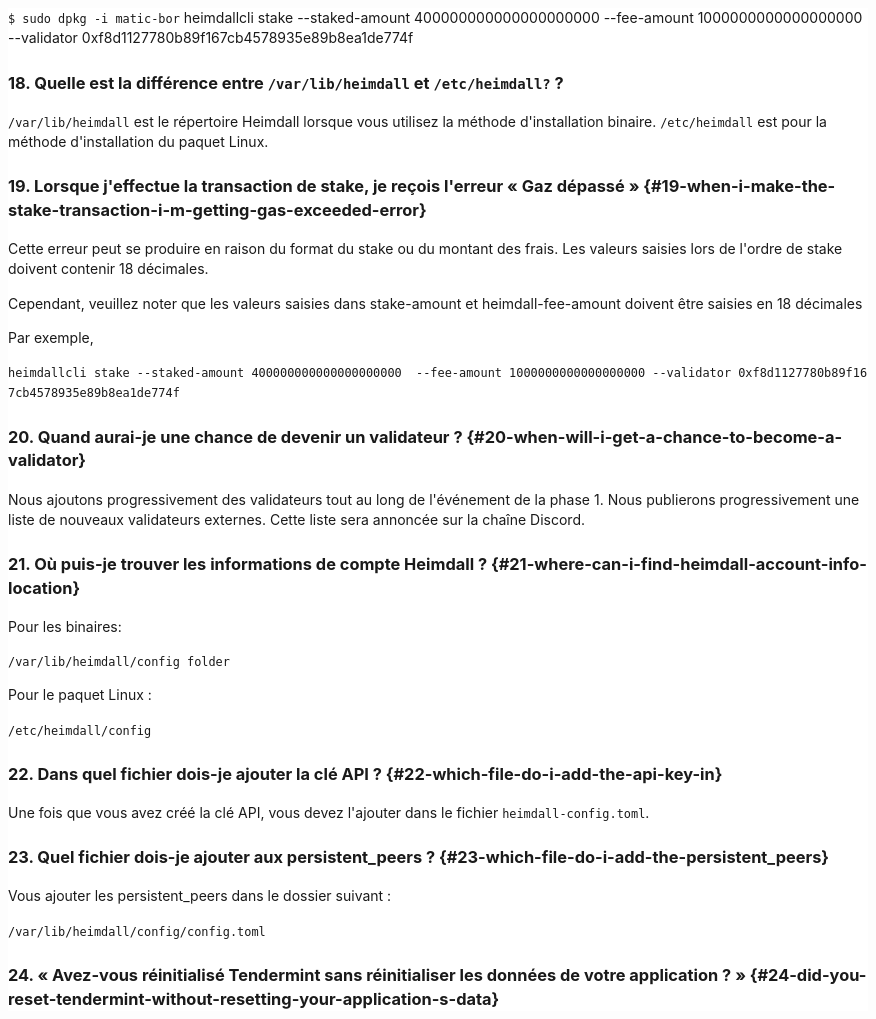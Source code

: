 ```$ sudo dpkg -i matic-bor```
    heimdallcli stake --staked-amount 400000000000000000000  --fee-amount 1000000000000000000 --validator 0xf8d1127780b89f167cb4578935e89b8ea1de774f


### 18. Quelle est la différence entre `/var/lib/heimdall` et `/etc/heimdall?` ?

`/var/lib/heimdall` est le répertoire Heimdall lorsque vous utilisez la méthode d'installation binaire. `/etc/heimdall` est pour la méthode d'installation du paquet Linux.


### 19. Lorsque j'effectue la transaction de stake, je reçois l'erreur « Gaz dépassé » {#19-when-i-make-the-stake-transaction-i-m-getting-gas-exceeded-error}

Cette erreur peut se produire en raison du format du stake ou du montant des frais. Les valeurs saisies lors de l'ordre de stake doivent contenir 18 décimales.

Cependant, veuillez noter que les valeurs saisies dans stake-amount et heimdall-fee-amount doivent être saisies en 18 décimales

Par exemple,

    heimdallcli stake --staked-amount 400000000000000000000  --fee-amount 1000000000000000000 --validator 0xf8d1127780b89f167cb4578935e89b8ea1de774f


### 20. Quand aurai-je une chance de devenir un validateur ? {#20-when-will-i-get-a-chance-to-become-a-validator}

Nous ajoutons progressivement des validateurs tout au long de l'événement de la phase 1. Nous publierons progressivement une liste de nouveaux validateurs externes. Cette liste sera annoncée sur la chaîne Discord.


### 21. Où puis-je trouver les informations de compte Heimdall ? {#21-where-can-i-find-heimdall-account-info-location}

Pour les binaires:

    /var/lib/heimdall/config folder

Pour le paquet Linux :

    /etc/heimdall/config


### 22. Dans quel fichier dois-je ajouter la clé API ? {#22-which-file-do-i-add-the-api-key-in}

Une fois que vous avez créé la clé API, vous devez l'ajouter dans le fichier `heimdall-config.toml`.


### 23. Quel fichier dois-je ajouter aux persistent_peers ? {#23-which-file-do-i-add-the-persistent_peers}

Vous ajouter les persistent_peers dans le dossier suivant :

    /var/lib/heimdall/config/config.toml


### 24. « Avez-vous réinitialisé Tendermint sans réinitialiser les données de votre application ? » {#24-did-you-reset-tendermint-without-resetting-your-application-s-data}

```
